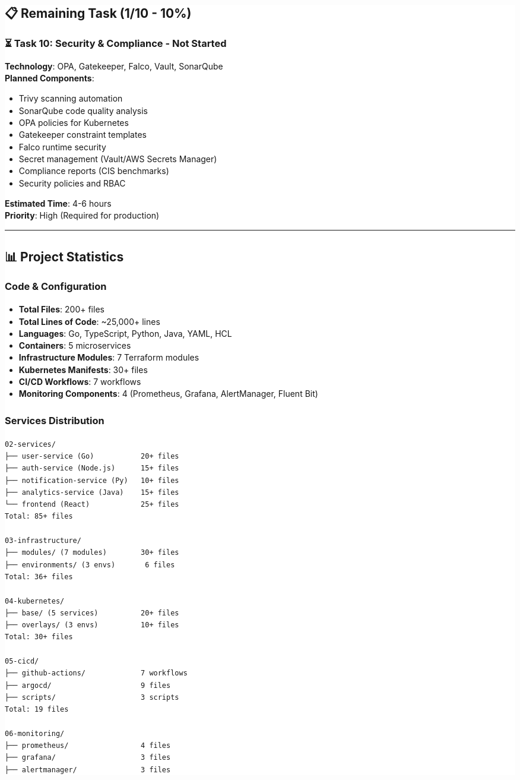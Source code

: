 
## 📋 Remaining Task (1/10 - 10%)

### ⏳ Task 10: Security & Compliance - Not Started
**Technology**: OPA, Gatekeeper, Falco, Vault, SonarQube  
**Planned Components**:
- Trivy scanning automation
- SonarQube code quality analysis
- OPA policies for Kubernetes
- Gatekeeper constraint templates
- Falco runtime security
- Secret management (Vault/AWS Secrets Manager)
- Compliance reports (CIS benchmarks)
- Security policies and RBAC

**Estimated Time**: 4-6 hours  
**Priority**: High (Required for production)

---

## 📊 Project Statistics

### Code & Configuration
- **Total Files**: 200+ files
- **Total Lines of Code**: ~25,000+ lines
- **Languages**: Go, TypeScript, Python, Java, YAML, HCL
- **Containers**: 5 microservices
- **Infrastructure Modules**: 7 Terraform modules
- **Kubernetes Manifests**: 30+ files
- **CI/CD Workflows**: 7 workflows
- **Monitoring Components**: 4 (Prometheus, Grafana, AlertManager, Fluent Bit)

### Services Distribution
```
02-services/
├── user-service (Go)           20+ files
├── auth-service (Node.js)      15+ files
├── notification-service (Py)   10+ files
├── analytics-service (Java)    15+ files
└── frontend (React)            25+ files
Total: 85+ files

03-infrastructure/
├── modules/ (7 modules)        30+ files
├── environments/ (3 envs)       6 files
Total: 36+ files

04-kubernetes/
├── base/ (5 services)          20+ files
├── overlays/ (3 envs)          10+ files
Total: 30+ files

05-cicd/
├── github-actions/             7 workflows
├── argocd/                     9 files
├── scripts/                    3 scripts
Total: 19 files

06-monitoring/
├── prometheus/                 4 files
├── grafana/                    3 files
├── alertmanager/               3 files
```